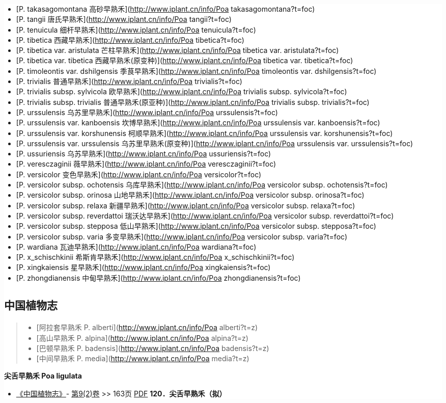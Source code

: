 * [P.  takasagomontana  高砂早熟禾](http://www.iplant.cn/info/Poa takasagomontana?t=foc)
* [P.  tangii  唐氏早熟禾](http://www.iplant.cn/info/Poa tangii?t=foc)
* [P.  tenuicula  细杆早熟禾](http://www.iplant.cn/info/Poa tenuicula?t=foc)
* [P.  tibetica  西藏早熟禾](http://www.iplant.cn/info/Poa tibetica?t=foc)
* [P.  tibetica var. aristulata  芒柱早熟禾](http://www.iplant.cn/info/Poa tibetica var. aristulata?t=foc)
* [P.  tibetica var. tibetica  西藏早熟禾(原变种)](http://www.iplant.cn/info/Poa tibetica var. tibetica?t=foc)
* [P.  timoleontis var. dshilgensis  季茛早熟禾](http://www.iplant.cn/info/Poa timoleontis var. dshilgensis?t=foc)
* [P.  trivialis  普通早熟禾](http://www.iplant.cn/info/Poa trivialis?t=foc)
* [P.  trivialis subsp. sylvicola  欧早熟禾](http://www.iplant.cn/info/Poa trivialis subsp. sylvicola?t=foc)
* [P.  trivialis subsp. trivialis  普通早熟禾(原亚种)](http://www.iplant.cn/info/Poa trivialis subsp. trivialis?t=foc)
* [P.  urssulensis  乌苏里早熟禾](http://www.iplant.cn/info/Poa urssulensis?t=foc)
* [P.  urssulensis var. kanboensis  坎博早熟禾](http://www.iplant.cn/info/Poa urssulensis var. kanboensis?t=foc)
* [P.  urssulensis var. korshunensis  柯顺早熟禾](http://www.iplant.cn/info/Poa urssulensis var. korshunensis?t=foc)
* [P.  urssulensis var. urssulensis  乌苏里早熟禾(原变种)](http://www.iplant.cn/info/Poa urssulensis var. urssulensis?t=foc)
* [P.  ussuriensis  乌苏早熟禾](http://www.iplant.cn/info/Poa ussuriensis?t=foc)
* [P.  veresczaginii  薇早熟禾](http://www.iplant.cn/info/Poa veresczaginii?t=foc)
* [P.  versicolor  变色早熟禾](http://www.iplant.cn/info/Poa versicolor?t=foc)
* [P.  versicolor subsp. ochotensis  乌库早熟禾](http://www.iplant.cn/info/Poa versicolor subsp. ochotensis?t=foc)
* [P.  versicolor subsp. orinosa  山地早熟禾](http://www.iplant.cn/info/Poa versicolor subsp. orinosa?t=foc)
* [P.  versicolor subsp. relaxa  新疆早熟禾](http://www.iplant.cn/info/Poa versicolor subsp. relaxa?t=foc)
* [P.  versicolor subsp. reverdattoi  瑞沃达早熟禾](http://www.iplant.cn/info/Poa versicolor subsp. reverdattoi?t=foc)
* [P.  versicolor subsp. stepposa  低山早熟禾](http://www.iplant.cn/info/Poa versicolor subsp. stepposa?t=foc)
* [P.  versicolor subsp. varia  多变早熟禾](http://www.iplant.cn/info/Poa versicolor subsp. varia?t=foc)
* [P.  wardiana  瓦迪早熟禾](http://www.iplant.cn/info/Poa wardiana?t=foc)
* [P.  x_schischkinii  希斯肯早熟禾](http://www.iplant.cn/info/Poa x_schischkinii?t=foc)
* [P.  xingkaiensis  星早熟禾](http://www.iplant.cn/info/Poa xingkaiensis?t=foc)
* [P.  zhongdianensis  中甸早熟禾](http://www.iplant.cn/info/Poa zhongdianensis?t=foc)


## 中国植物志

> * [阿拉套早熟禾  P.  alberti](http://www.iplant.cn/info/Poa alberti?t=z)
> * [高山早熟禾  P.  alpina](http://www.iplant.cn/info/Poa alpina?t=z)
> * [巴顿早熟禾  P.  badensis](http://www.iplant.cn/info/Poa badensis?t=z)
> * [中间早熟禾  P.  media](http://www.iplant.cn/info/Poa media?t=z)

**尖舌早熟禾 Poa ligulata**

* [《中国植物志》](http://www.iplant.cn/frps)- [第9(2)卷](http://www.iplant.cn/frps/vol/9(2)) >> 163页 [PDF](http://www.iplant.cn/frps/pdf/9(2)/163.pdf)
**120．尖舌早熟禾（拟）**
